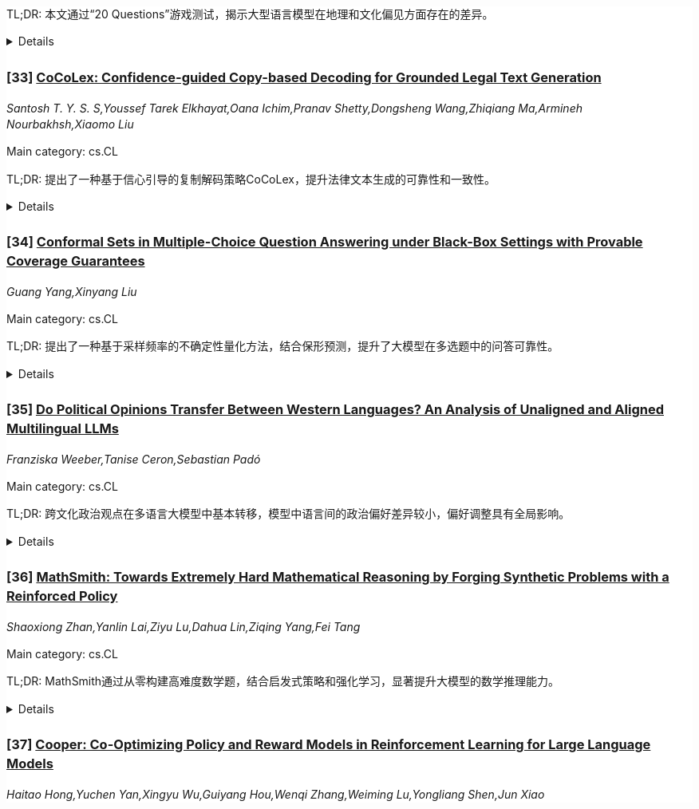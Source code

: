 TL;DR: 本文通过“20 Questions”游戏测试，揭示大型语言模型在地理和文化偏见方面存在的差异。


<details><summary>Details</summary></details>


### [33] [CoCoLex: Confidence-guided Copy-based Decoding for Grounded Legal Text Generation](https://arxiv.org/abs/2508.05534)
*Santosh T. Y. S. S,Youssef Tarek Elkhayat,Oana Ichim,Pranav Shetty,Dongsheng Wang,Zhiqiang Ma,Armineh Nourbakhsh,Xiaomo Liu*

Main category: cs.CL

TL;DR: 提出了一种基于信心引导的复制解码策略CoCoLex，提升法律文本生成的可靠性和一致性。


<details><summary>Details</summary></details>


### [34] [Conformal Sets in Multiple-Choice Question Answering under Black-Box Settings with Provable Coverage Guarantees](https://arxiv.org/abs/2508.05544)
*Guang Yang,Xinyang Liu*

Main category: cs.CL

TL;DR: 提出了一种基于采样频率的不确定性量化方法，结合保形预测，提升了大模型在多选题中的问答可靠性。


<details><summary>Details</summary></details>


### [35] [Do Political Opinions Transfer Between Western Languages? An Analysis of Unaligned and Aligned Multilingual LLMs](https://arxiv.org/abs/2508.05553)
*Franziska Weeber,Tanise Ceron,Sebastian Padó*

Main category: cs.CL

TL;DR: 跨文化政治观点在多语言大模型中基本转移，模型中语言间的政治偏好差异较小，偏好调整具有全局影响。


<details><summary>Details</summary></details>


### [36] [MathSmith: Towards Extremely Hard Mathematical Reasoning by Forging Synthetic Problems with a Reinforced Policy](https://arxiv.org/abs/2508.05592)
*Shaoxiong Zhan,Yanlin Lai,Ziyu Lu,Dahua Lin,Ziqing Yang,Fei Tang*

Main category: cs.CL

TL;DR: MathSmith通过从零构建高难度数学题，结合启发式策略和强化学习，显著提升大模型的数学推理能力。


<details><summary>Details</summary></details>


### [37] [Cooper: Co-Optimizing Policy and Reward Models in Reinforcement Learning for Large Language Models](https://arxiv.org/abs/2508.05613)
*Haitao Hong,Yuchen Yan,Xingyu Wu,Guiyang Hou,Wenqi Zhang,Weiming Lu,Yongliang Shen,Jun Xiao*
